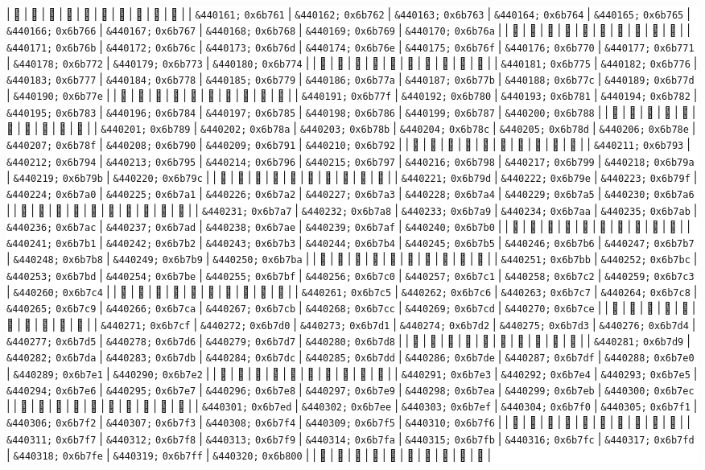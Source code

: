 | &#440161; | &#440162; | &#440163; | &#440164; | &#440165; | &#440166; | &#440167; | &#440168; | &#440169; | &#440170; | 
| `&440161;` `0x6b761` | `&440162;`  `0x6b762` | `&440163;`  `0x6b763` | `&440164;`  `0x6b764` | `&440165;`  `0x6b765` | `&440166;`  `0x6b766` | `&440167;`  `0x6b767` | `&440168;`  `0x6b768` | `&440169;`  `0x6b769` | `&440170;`  `0x6b76a` | 
| &#440171; | &#440172; | &#440173; | &#440174; | &#440175; | &#440176; | &#440177; | &#440178; | &#440179; | &#440180; | 
| `&440171;` `0x6b76b` | `&440172;`  `0x6b76c` | `&440173;`  `0x6b76d` | `&440174;`  `0x6b76e` | `&440175;`  `0x6b76f` | `&440176;`  `0x6b770` | `&440177;`  `0x6b771` | `&440178;`  `0x6b772` | `&440179;`  `0x6b773` | `&440180;`  `0x6b774` | 
| &#440181; | &#440182; | &#440183; | &#440184; | &#440185; | &#440186; | &#440187; | &#440188; | &#440189; | &#440190; | 
| `&440181;` `0x6b775` | `&440182;`  `0x6b776` | `&440183;`  `0x6b777` | `&440184;`  `0x6b778` | `&440185;`  `0x6b779` | `&440186;`  `0x6b77a` | `&440187;`  `0x6b77b` | `&440188;`  `0x6b77c` | `&440189;`  `0x6b77d` | `&440190;`  `0x6b77e` | 
| &#440191; | &#440192; | &#440193; | &#440194; | &#440195; | &#440196; | &#440197; | &#440198; | &#440199; | &#440200; | 
| `&440191;` `0x6b77f` | `&440192;`  `0x6b780` | `&440193;`  `0x6b781` | `&440194;`  `0x6b782` | `&440195;`  `0x6b783` | `&440196;`  `0x6b784` | `&440197;`  `0x6b785` | `&440198;`  `0x6b786` | `&440199;`  `0x6b787` | `&440200;`  `0x6b788` | 
| &#440201; | &#440202; | &#440203; | &#440204; | &#440205; | &#440206; | &#440207; | &#440208; | &#440209; | &#440210; | 
| `&440201;` `0x6b789` | `&440202;`  `0x6b78a` | `&440203;`  `0x6b78b` | `&440204;`  `0x6b78c` | `&440205;`  `0x6b78d` | `&440206;`  `0x6b78e` | `&440207;`  `0x6b78f` | `&440208;`  `0x6b790` | `&440209;`  `0x6b791` | `&440210;`  `0x6b792` | 
| &#440211; | &#440212; | &#440213; | &#440214; | &#440215; | &#440216; | &#440217; | &#440218; | &#440219; | &#440220; | 
| `&440211;` `0x6b793` | `&440212;`  `0x6b794` | `&440213;`  `0x6b795` | `&440214;`  `0x6b796` | `&440215;`  `0x6b797` | `&440216;`  `0x6b798` | `&440217;`  `0x6b799` | `&440218;`  `0x6b79a` | `&440219;`  `0x6b79b` | `&440220;`  `0x6b79c` | 
| &#440221; | &#440222; | &#440223; | &#440224; | &#440225; | &#440226; | &#440227; | &#440228; | &#440229; | &#440230; | 
| `&440221;` `0x6b79d` | `&440222;`  `0x6b79e` | `&440223;`  `0x6b79f` | `&440224;`  `0x6b7a0` | `&440225;`  `0x6b7a1` | `&440226;`  `0x6b7a2` | `&440227;`  `0x6b7a3` | `&440228;`  `0x6b7a4` | `&440229;`  `0x6b7a5` | `&440230;`  `0x6b7a6` | 
| &#440231; | &#440232; | &#440233; | &#440234; | &#440235; | &#440236; | &#440237; | &#440238; | &#440239; | &#440240; | 
| `&440231;` `0x6b7a7` | `&440232;`  `0x6b7a8` | `&440233;`  `0x6b7a9` | `&440234;`  `0x6b7aa` | `&440235;`  `0x6b7ab` | `&440236;`  `0x6b7ac` | `&440237;`  `0x6b7ad` | `&440238;`  `0x6b7ae` | `&440239;`  `0x6b7af` | `&440240;`  `0x6b7b0` | 
| &#440241; | &#440242; | &#440243; | &#440244; | &#440245; | &#440246; | &#440247; | &#440248; | &#440249; | &#440250; | 
| `&440241;` `0x6b7b1` | `&440242;`  `0x6b7b2` | `&440243;`  `0x6b7b3` | `&440244;`  `0x6b7b4` | `&440245;`  `0x6b7b5` | `&440246;`  `0x6b7b6` | `&440247;`  `0x6b7b7` | `&440248;`  `0x6b7b8` | `&440249;`  `0x6b7b9` | `&440250;`  `0x6b7ba` | 
| &#440251; | &#440252; | &#440253; | &#440254; | &#440255; | &#440256; | &#440257; | &#440258; | &#440259; | &#440260; | 
| `&440251;` `0x6b7bb` | `&440252;`  `0x6b7bc` | `&440253;`  `0x6b7bd` | `&440254;`  `0x6b7be` | `&440255;`  `0x6b7bf` | `&440256;`  `0x6b7c0` | `&440257;`  `0x6b7c1` | `&440258;`  `0x6b7c2` | `&440259;`  `0x6b7c3` | `&440260;`  `0x6b7c4` | 
| &#440261; | &#440262; | &#440263; | &#440264; | &#440265; | &#440266; | &#440267; | &#440268; | &#440269; | &#440270; | 
| `&440261;` `0x6b7c5` | `&440262;`  `0x6b7c6` | `&440263;`  `0x6b7c7` | `&440264;`  `0x6b7c8` | `&440265;`  `0x6b7c9` | `&440266;`  `0x6b7ca` | `&440267;`  `0x6b7cb` | `&440268;`  `0x6b7cc` | `&440269;`  `0x6b7cd` | `&440270;`  `0x6b7ce` | 
| &#440271; | &#440272; | &#440273; | &#440274; | &#440275; | &#440276; | &#440277; | &#440278; | &#440279; | &#440280; | 
| `&440271;` `0x6b7cf` | `&440272;`  `0x6b7d0` | `&440273;`  `0x6b7d1` | `&440274;`  `0x6b7d2` | `&440275;`  `0x6b7d3` | `&440276;`  `0x6b7d4` | `&440277;`  `0x6b7d5` | `&440278;`  `0x6b7d6` | `&440279;`  `0x6b7d7` | `&440280;`  `0x6b7d8` | 
| &#440281; | &#440282; | &#440283; | &#440284; | &#440285; | &#440286; | &#440287; | &#440288; | &#440289; | &#440290; | 
| `&440281;` `0x6b7d9` | `&440282;`  `0x6b7da` | `&440283;`  `0x6b7db` | `&440284;`  `0x6b7dc` | `&440285;`  `0x6b7dd` | `&440286;`  `0x6b7de` | `&440287;`  `0x6b7df` | `&440288;`  `0x6b7e0` | `&440289;`  `0x6b7e1` | `&440290;`  `0x6b7e2` | 
| &#440291; | &#440292; | &#440293; | &#440294; | &#440295; | &#440296; | &#440297; | &#440298; | &#440299; | &#440300; | 
| `&440291;` `0x6b7e3` | `&440292;`  `0x6b7e4` | `&440293;`  `0x6b7e5` | `&440294;`  `0x6b7e6` | `&440295;`  `0x6b7e7` | `&440296;`  `0x6b7e8` | `&440297;`  `0x6b7e9` | `&440298;`  `0x6b7ea` | `&440299;`  `0x6b7eb` | `&440300;`  `0x6b7ec` | 
| &#440301; | &#440302; | &#440303; | &#440304; | &#440305; | &#440306; | &#440307; | &#440308; | &#440309; | &#440310; | 
| `&440301;` `0x6b7ed` | `&440302;`  `0x6b7ee` | `&440303;`  `0x6b7ef` | `&440304;`  `0x6b7f0` | `&440305;`  `0x6b7f1` | `&440306;`  `0x6b7f2` | `&440307;`  `0x6b7f3` | `&440308;`  `0x6b7f4` | `&440309;`  `0x6b7f5` | `&440310;`  `0x6b7f6` | 
| &#440311; | &#440312; | &#440313; | &#440314; | &#440315; | &#440316; | &#440317; | &#440318; | &#440319; | &#440320; | 
| `&440311;` `0x6b7f7` | `&440312;`  `0x6b7f8` | `&440313;`  `0x6b7f9` | `&440314;`  `0x6b7fa` | `&440315;`  `0x6b7fb` | `&440316;`  `0x6b7fc` | `&440317;`  `0x6b7fd` | `&440318;`  `0x6b7fe` | `&440319;`  `0x6b7ff` | `&440320;`  `0x6b800` | 
| &#440321; | &#440322; | &#440323; | &#440324; | &#440325; | &#440326; | &#440327; | &#440328; | &#440329; | &#440330; | 
